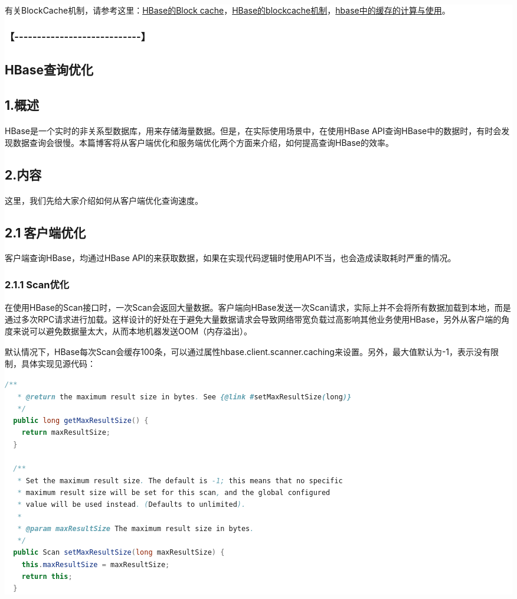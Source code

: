 有关BlockCache机制，请参考这里：[HBase的Block cache](http://punishzhou.iteye.com/blog/1277141)，[HBase的blockcache机制](http://www.cnblogs.com/raymondshiquan/archive/2011/07/24/2115397.html)，[hbase中的缓存的计算与使用](http://koven2049.iteye.com/blog/1002135)。

### 【----------------------------】


## HBase查询优化

## 1.概述

HBase是一个实时的非关系型数据库，用来存储海量数据。但是，在实际使用场景中，在使用HBase API查询HBase中的数据时，有时会发现数据查询会很慢。本篇博客将从客户端优化和服务端优化两个方面来介绍，如何提高查询HBase的效率。

## 2.内容

这里，我们先给大家介绍如何从客户端优化查询速度。

## 2.1 客户端优化

客户端查询HBase，均通过HBase API的来获取数据，如果在实现代码逻辑时使用API不当，也会造成读取耗时严重的情况。

### 2.1.1 Scan优化

在使用HBase的Scan接口时，一次Scan会返回大量数据。客户端向HBase发送一次Scan请求，实际上并不会将所有数据加载到本地，而是通过多次RPC请求进行加载。这样设计的好处在于避免大量数据请求会导致网络带宽负载过高影响其他业务使用HBase，另外从客户端的角度来说可以避免数据量太大，从而本地机器发送OOM（内存溢出）。

默认情况下，HBase每次Scan会缓存100条，可以通过属性hbase.client.scanner.caching来设置。另外，最大值默认为-1，表示没有限制，具体实现见源代码：



```java
/**
   * @return the maximum result size in bytes. See {@link #setMaxResultSize(long)}
   */
  public long getMaxResultSize() {
    return maxResultSize;
  }

  /**
   * Set the maximum result size. The default is -1; this means that no specific
   * maximum result size will be set for this scan, and the global configured
   * value will be used instead. (Defaults to unlimited).
   *
   * @param maxResultSize The maximum result size in bytes.
   */
  public Scan setMaxResultSize(long maxResultSize) {
    this.maxResultSize = maxResultSize;
    return this;
  }
```


